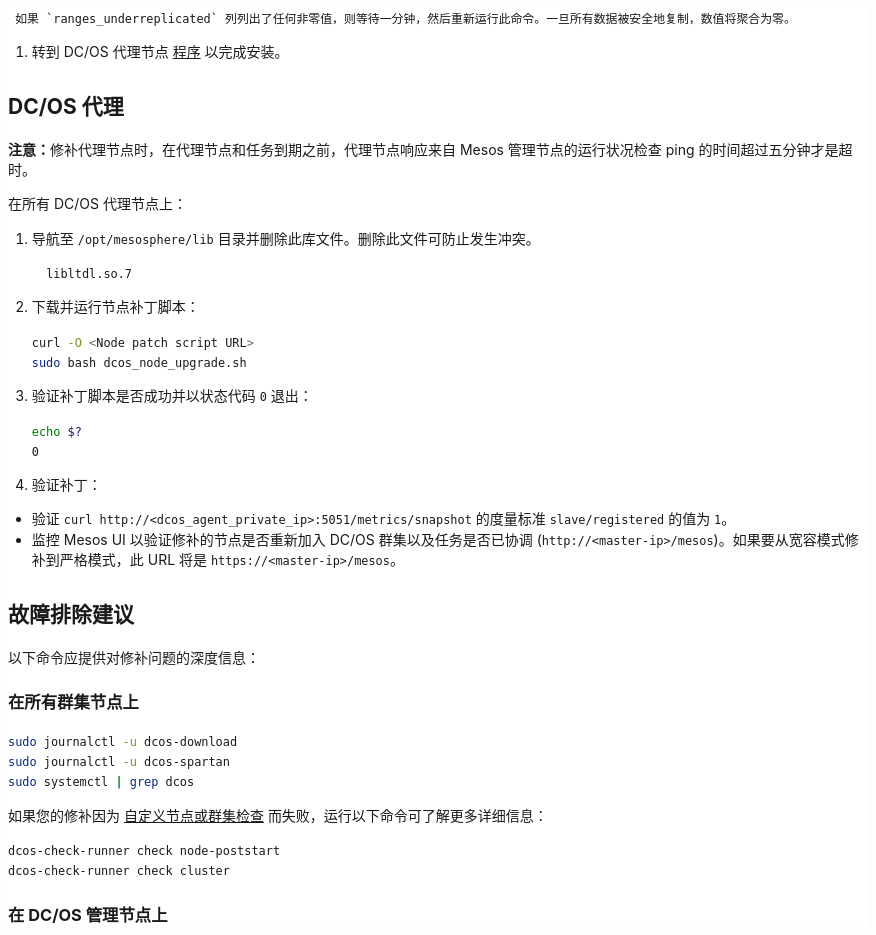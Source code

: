      如果 `ranges_underreplicated` 列列出了任何非零值，则等待一分钟，然后重新运行此命令。一旦所有数据被安全地复制，数值将聚合为零。

1. 转到 DC/OS 代理节点 [程序](#agents) 以完成安装。

## <a name="agents"></a>DC/OS 代理

<p class="message--note"><strong>注意：</strong>修补代理节点时，在代理节点和任务到期之前，代理节点响应来自 Mesos 管理节点的运行状况检查 ping 的时间超过五分钟才是超时。</p>

在所有 DC/OS 代理节点上：

1. 导航至 `/opt/mesosphere/lib` 目录并删除此库文件。删除此文件可防止发生冲突。

    ```bash
      libltdl.so.7
    ```

1. 下载并运行节点补丁脚本：
    ```bash
    curl -O <Node patch script URL>
    sudo bash dcos_node_upgrade.sh
    ```

1. 验证补丁脚本是否成功并以状态代码 `0` 退出：
    ```bash
    echo $?
    0
    ```

1. 验证补丁：

 - 验证 `curl http://<dcos_agent_private_ip>:5051/metrics/snapshot` 的度量标准 `slave/registered` 的值为 `1`。
 - 监控 Mesos UI 以验证修补的节点是否重新加入 DC/OS 群集以及任务是否已协调 (`http://<master-ip>/mesos`)。如果要从宽容模式修补到严格模式，此 URL 将是 `https://<master-ip>/mesos`。

## <a name="troubleshooting"></a>故障排除建议

以下命令应提供对修补问题的深度信息：

### 在所有群集节点上

```bash
sudo journalctl -u dcos-download
sudo journalctl -u dcos-spartan
sudo systemctl | grep dcos
```

如果您的修补因为 [自定义节点或群集检查](/mesosphere/dcos/1.12/installing/production/deploying-dcos/node-cluster-health-check/#custom-health-checks) 而失败，运行以下命令可了解更多详细信息：
```bash
dcos-check-runner check node-poststart
dcos-check-runner check cluster
```
### 在 DC/OS 管理节点上
